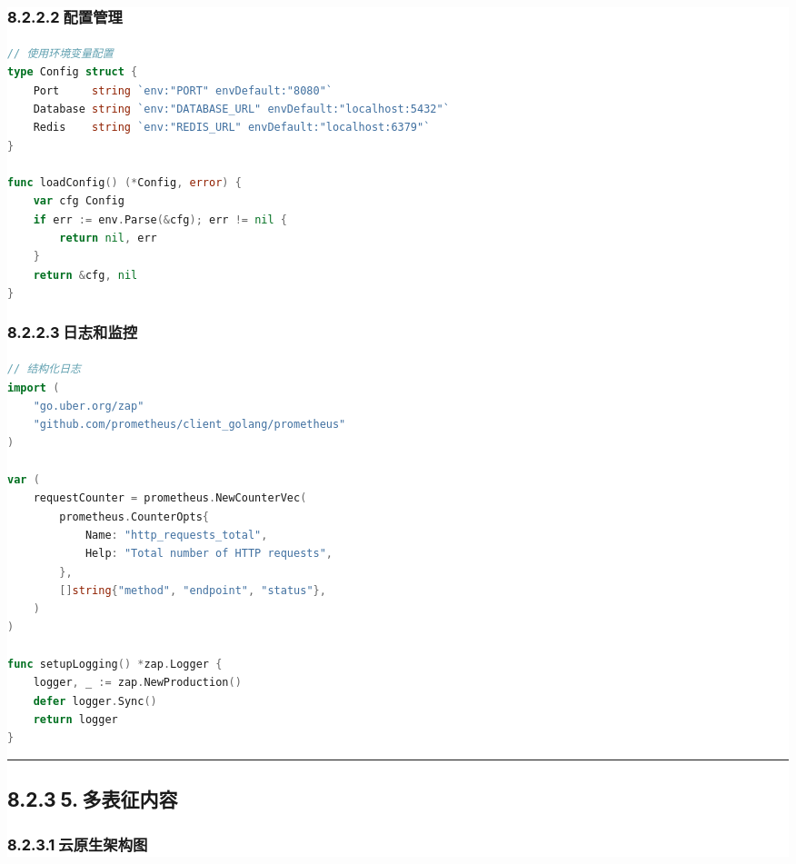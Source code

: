 ### 8.2.2.2 配置管理

```go
// 使用环境变量配置
type Config struct {
    Port     string `env:"PORT" envDefault:"8080"`
    Database string `env:"DATABASE_URL" envDefault:"localhost:5432"`
    Redis    string `env:"REDIS_URL" envDefault:"localhost:6379"`
}

func loadConfig() (*Config, error) {
    var cfg Config
    if err := env.Parse(&cfg); err != nil {
        return nil, err
    }
    return &cfg, nil
}

```

### 8.2.2.3 日志和监控

```go
// 结构化日志
import (
    "go.uber.org/zap"
    "github.com/prometheus/client_golang/prometheus"
)

var (
    requestCounter = prometheus.NewCounterVec(
        prometheus.CounterOpts{
            Name: "http_requests_total",
            Help: "Total number of HTTP requests",
        },
        []string{"method", "endpoint", "status"},
    )
)

func setupLogging() *zap.Logger {
    logger, _ := zap.NewProduction()
    defer logger.Sync()
    return logger
}

```

---

## 8.2.3 5. 多表征内容

### 8.2.3.1 云原生架构图
